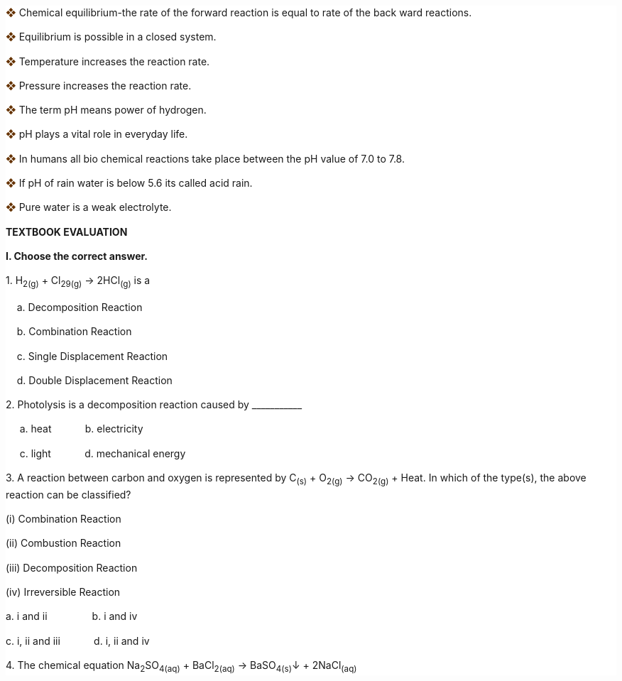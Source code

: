 <span style="font-size: 1em;color:#663300;">&#x2756;</span> Chemical equilibrium-the rate of the forward reaction is equal to rate of the back ward reactions.

<span style="font-size: 1em;color:#663300;">&#x2756;</span> Equilibrium is possible in a closed system.

<span style="font-size: 1em;color:#663300;">&#x2756;</span> Temperature increases the reaction rate.

<span style="font-size: 1em;color:#663300;">&#x2756;</span> Pressure increases the reaction rate.

<span style="font-size: 1em;color:#663300;">&#x2756;</span> The term pH means power of hydrogen.

<span style="font-size: 1em;color:#663300;">&#x2756;</span> pH plays a vital role in everyday life.

<span style="font-size: 1em;color:#663300;">&#x2756;</span> In humans all bio chemical reactions take place between the pH value of 7.0 to 7.8.

<span style="font-size: 1em;color:#663300;">&#x2756;</span> If pH of rain water is below 5.6 its called acid rain.

<span style="font-size: 1em;color:#663300;">&#x2756;</span> Pure water is a weak electrolyte.

**TEXTBOOK EVALUATION**

**I. Choose the correct answer.**

1\. H<sub>2(g)</sub> + Cl<sub>29(g)</sub> → 2HCl<sub>(g)</sub> is a 

&nbsp;&nbsp;&nbsp;&nbsp;a. Decomposition Reaction 

&nbsp;&nbsp;&nbsp;&nbsp;b. Combination Reaction 

&nbsp;&nbsp;&nbsp;&nbsp;c. Single Displacement Reaction 

&nbsp;&nbsp;&nbsp;&nbsp;d. Double Displacement Reaction

2\. Photolysis is a decomposition reaction caused by \_\_\_\_\_\_\_\_\_\_\_ 

&nbsp;&nbsp;&nbsp;&nbsp;&nbsp;a. heat 
&nbsp;&nbsp;&nbsp;&nbsp;&nbsp;&nbsp;&nbsp;&nbsp;&nbsp;&nbsp;&nbsp;b. electricity 

&nbsp;&nbsp;&nbsp;&nbsp;&nbsp;c. light 
&nbsp;&nbsp;&nbsp;&nbsp;&nbsp;&nbsp;&nbsp;&nbsp;&nbsp;&nbsp;&nbsp;d. mechanical energy

3\. A reaction between carbon and oxygen is represented by C<sub>(s)</sub> + O<sub>2(g)</sub> → CO<sub>2(g)</sub> + Heat. In which of the type(s), the above reaction can be classified? 

(i) Combination Reaction

(ii) Combustion Reaction
 
(iii) Decomposition Reaction 

(iv) Irreversible Reaction 

a. i and ii &nbsp;&nbsp;&nbsp;&nbsp;&nbsp;&nbsp;&nbsp;&nbsp;&nbsp;&nbsp;&nbsp;&nbsp;&nbsp;&nbsp;&nbsp;b. i and iv 

c. i, ii and iii &nbsp;&nbsp;&nbsp;&nbsp;&nbsp;&nbsp;&nbsp;&nbsp;&nbsp;&nbsp;&nbsp;d. i, ii and iv

4\. The chemical equation Na<sub>2</sub>SO<sub>4(aq)</sub> + BaCl<sub>2(aq)</sub> → BaSO<sub>4(s)</sub>↓ + 2NaCl<sub>(aq)</sub>
